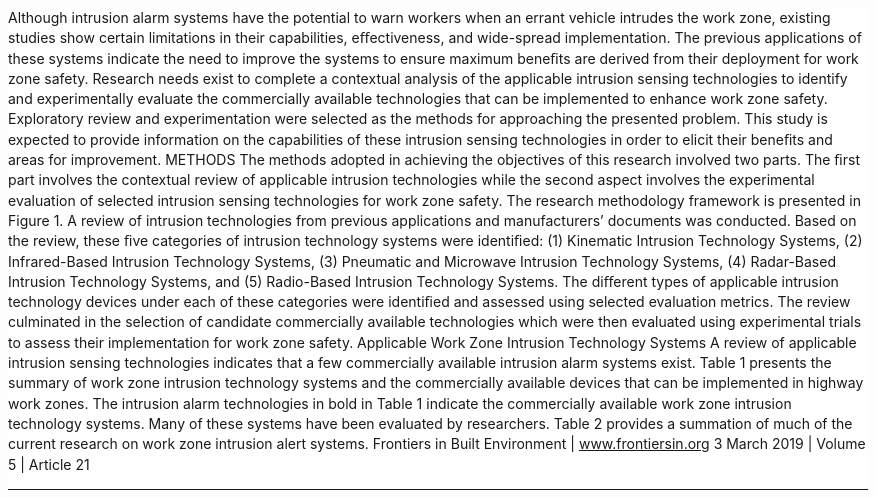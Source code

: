 Although intrusion alarm systems have the potential to warn
workers when an errant vehicle intrudes the work zone, existing
studies show certain limitations in their capabilities, eﬀectiveness,
and wide-spread implementation. The previous applications of
these systems indicate the need to improve the systems to
ensure maximum beneﬁts are derived from their deployment for
work zone safety. Research needs exist to complete a contextual
analysis of the applicable intrusion sensing technologies to
identify and experimentally evaluate the commercially available
technologies that can be implemented to enhance work zone
safety. Exploratory review and experimentation were selected as
the methods for approaching the presented problem. This study
is expected to provide information on the capabilities of these
intrusion sensing technologies in order to elicit their beneﬁts and
areas for improvement.
METHODS
The methods adopted in achieving the objectives of this research
involved two parts. The ﬁrst part involves the contextual review
of applicable intrusion technologies while the second aspect
involves the experimental evaluation of selected intrusion sensing
technologies for work zone safety. The research methodology
framework is presented in Figure 1.
A review of intrusion technologies from previous applications
and manufacturers’ documents was conducted. Based on the
review, these ﬁve categories of intrusion technology systems
were identiﬁed: (1) Kinematic Intrusion Technology Systems,
(2) Infrared-Based Intrusion Technology Systems, (3) Pneumatic
and Microwave Intrusion Technology Systems, (4) Radar-Based
Intrusion Technology Systems, and (5) Radio-Based Intrusion
Technology Systems. The diﬀerent types of applicable intrusion
technology devices under each of these categories were identiﬁed
and assessed using selected evaluation metrics. The review
culminated in the selection of candidate commercially available
technologies which were then evaluated using experimental trials
to assess their implementation for work zone safety.
Applicable Work Zone Intrusion
Technology Systems
A review of applicable intrusion sensing technologies indicates
that a few commercially available intrusion alarm systems
exist. Table 1 presents the summary of work zone intrusion
technology systems and the commercially available devices that
can be implemented in highway work zones. The intrusion
alarm technologies in bold in Table 1 indicate the commercially
available work zone intrusion technology systems.
Many of these systems have been evaluated by researchers.
Table 2 provides a summation of much of the current research
on work zone intrusion alert systems.
Frontiers in Built Environment | www.frontiersin.org
3
March 2019 | Volume 5 | Article 21

---